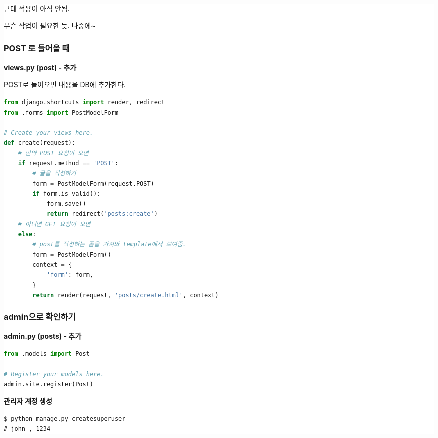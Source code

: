 근데 적용이 아직 안됨.

무슨 작업이 필요한 듯. 나중에~



### POST 로 들어올 때



**views.py (post) - 추가**

POST로 들어오면 내용을 DB에 추가한다.

```python
from django.shortcuts import render, redirect
from .forms import PostModelForm

# Create your views here.
def create(request):
    # 만약 POST 요청이 오면
    if request.method == 'POST':
        # 글을 작성하기
        form = PostModelForm(request.POST)
        if form.is_valid():
            form.save()
            return redirect('posts:create')
    # 아니면 GET 요청이 오면
    else:
        # post를 작성하는 폼을 가져와 template에서 보여줌.
        form = PostModelForm()
        context = {
            'form': form,
        }
        return render(request, 'posts/create.html', context)
```



### admin으로 확인하기

**admin.py (posts) - 추가**

```python
from .models import Post

# Register your models here.
admin.site.register(Post)
```



**관리자 계정 생성**

```shell
$ python manage.py createsuperuser
# john , 1234
```
